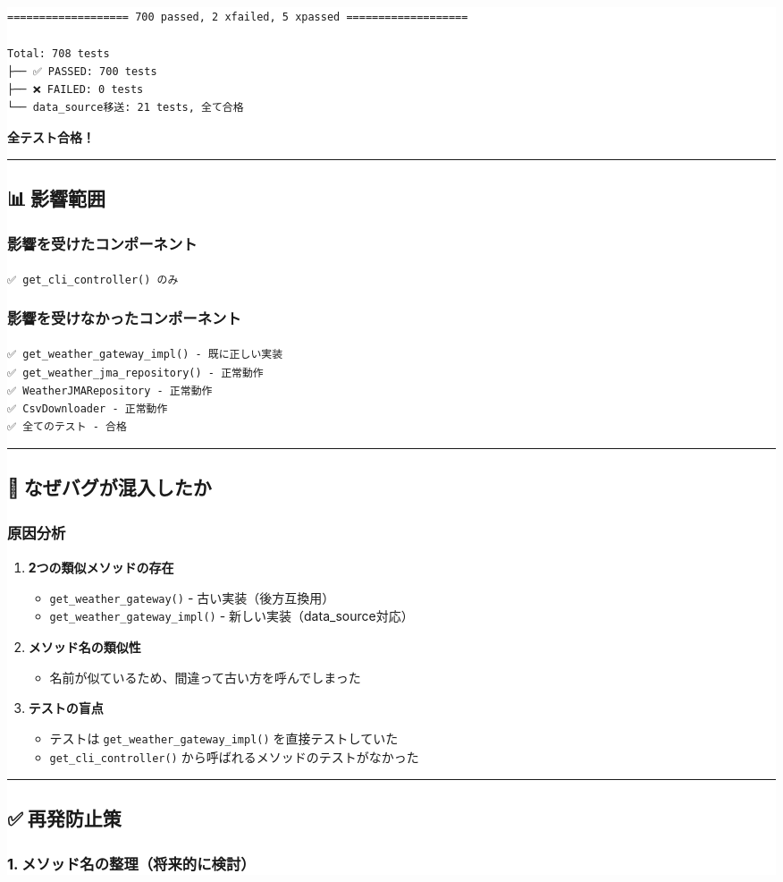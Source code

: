 ```
=================== 700 passed, 2 xfailed, 5 xpassed ===================

Total: 708 tests
├── ✅ PASSED: 700 tests
├── ❌ FAILED: 0 tests
└── data_source移送: 21 tests, 全て合格
```

**全テスト合格！**

---

## 📊 影響範囲

### 影響を受けたコンポーネント

```
✅ get_cli_controller() のみ
```

### 影響を受けなかったコンポーネント

```
✅ get_weather_gateway_impl() - 既に正しい実装
✅ get_weather_jma_repository() - 正常動作
✅ WeatherJMARepository - 正常動作
✅ CsvDownloader - 正常動作
✅ 全てのテスト - 合格
```

---

## 🎯 なぜバグが混入したか

### 原因分析

1. **2つの類似メソッドの存在**
   - `get_weather_gateway()` - 古い実装（後方互換用）
   - `get_weather_gateway_impl()` - 新しい実装（data_source対応）

2. **メソッド名の類似性**
   - 名前が似ているため、間違って古い方を呼んでしまった

3. **テストの盲点**
   - テストは `get_weather_gateway_impl()` を直接テストしていた
   - `get_cli_controller()` から呼ばれるメソッドのテストがなかった

---

## ✅ 再発防止策

### 1. メソッド名の整理（将来的に検討）

